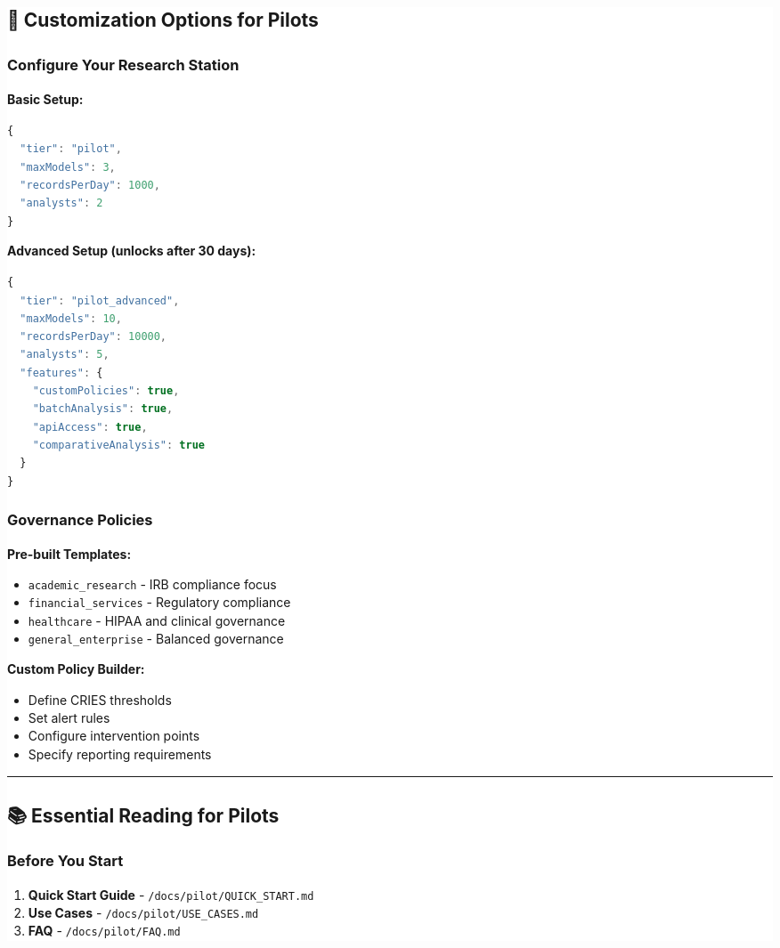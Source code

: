 
## 🔧 Customization Options for Pilots

### Configure Your Research Station

**Basic Setup:**
```javascript
{
  "tier": "pilot",
  "maxModels": 3,
  "recordsPerDay": 1000,
  "analysts": 2
}
```

**Advanced Setup (unlocks after 30 days):**
```javascript
{
  "tier": "pilot_advanced",
  "maxModels": 10,
  "recordsPerDay": 10000,
  "analysts": 5,
  "features": {
    "customPolicies": true,
    "batchAnalysis": true,
    "apiAccess": true,
    "comparativeAnalysis": true
  }
}
```

### Governance Policies

**Pre-built Templates:**
- `academic_research` - IRB compliance focus
- `financial_services` - Regulatory compliance
- `healthcare` - HIPAA and clinical governance
- `general_enterprise` - Balanced governance

**Custom Policy Builder:**
- Define CRIES thresholds
- Set alert rules
- Configure intervention points
- Specify reporting requirements

---

## 📚 Essential Reading for Pilots

### Before You Start
1. **Quick Start Guide** - `/docs/pilot/QUICK_START.md`
2. **Use Cases** - `/docs/pilot/USE_CASES.md`
3. **FAQ** - `/docs/pilot/FAQ.md`
